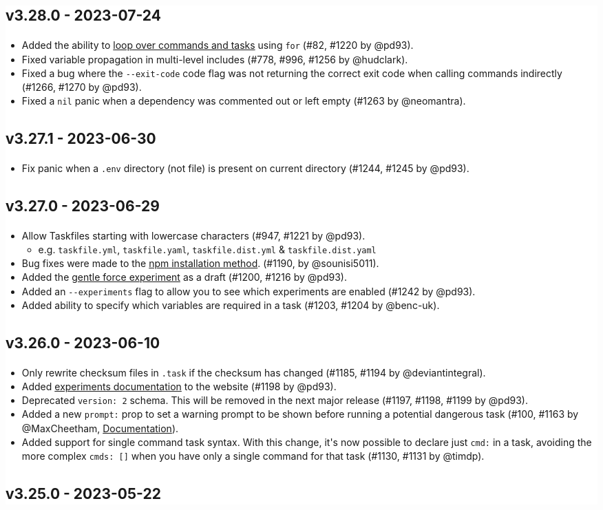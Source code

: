 ## v3.28.0 - 2023-07-24

- Added the ability to
  [loop over commands and tasks](https://taskfile.dev/usage/#looping-over-values)
  using `for` (#82, #1220 by @pd93).
- Fixed variable propagation in multi-level includes (#778, #996, #1256 by
  @hudclark).
- Fixed a bug where the `--exit-code` code flag was not returning the correct
  exit code when calling commands indirectly (#1266, #1270 by @pd93).
- Fixed a `nil` panic when a dependency was commented out or left empty (#1263
  by @neomantra).

## v3.27.1 - 2023-06-30

- Fix panic when a `.env` directory (not file) is present on current directory
  (#1244, #1245 by @pd93).

## v3.27.0 - 2023-06-29

- Allow Taskfiles starting with lowercase characters (#947, #1221 by @pd93).
  - e.g. `taskfile.yml`, `taskfile.yaml`, `taskfile.dist.yml` &
    `taskfile.dist.yaml`
- Bug fixes were made to the
  [npm installation method](https://taskfile.dev/installation/#npm). (#1190, by
  @sounisi5011).
- Added the
  [gentle force experiment](https://taskfile.dev/experiments/gentle-force) as a
  draft (#1200, #1216 by @pd93).
- Added an `--experiments` flag to allow you to see which experiments are
  enabled (#1242 by @pd93).
- Added ability to specify which variables are required in a task (#1203, #1204
  by @benc-uk).

## v3.26.0 - 2023-06-10

- Only rewrite checksum files in `.task` if the checksum has changed (#1185,
  #1194 by @deviantintegral).
- Added [experiments documentation](https://taskfile.dev/experiments) to the
  website (#1198 by @pd93).
- Deprecated `version: 2` schema. This will be removed in the next major release
  (#1197, #1198, #1199 by @pd93).
- Added a new `prompt:` prop to set a warning prompt to be shown before running
  a potential dangerous task (#100, #1163 by @MaxCheetham,
  [Documentation](https://taskfile.dev/usage/#warning-prompts)).
- Added support for single command task syntax. With this change, it's now
  possible to declare just `cmd:` in a task, avoiding the more complex
  `cmds: []` when you have only a single command for that task (#1130, #1131 by
  @timdp).

## v3.25.0 - 2023-05-22
